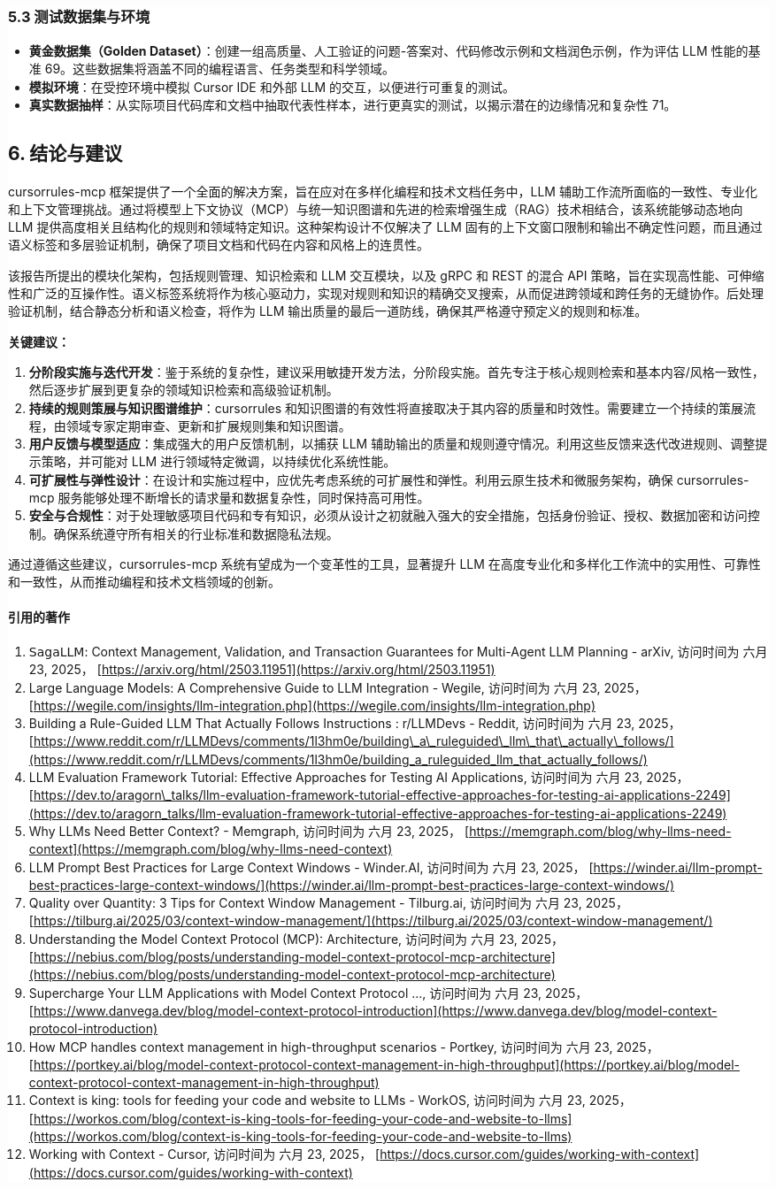 ### **5.3 测试数据集与环境**

* **黄金数据集（Golden Dataset）**：创建一组高质量、人工验证的问题-答案对、代码修改示例和文档润色示例，作为评估 LLM 性能的基准 69。这些数据集将涵盖不同的编程语言、任务类型和科学领域。  
* **模拟环境**：在受控环境中模拟 Cursor IDE 和外部 LLM 的交互，以便进行可重复的测试。  
* **真实数据抽样**：从实际项目代码库和文档中抽取代表性样本，进行更真实的测试，以揭示潜在的边缘情况和复杂性 71。

## **6\. 结论与建议**

cursorrules-mcp 框架提供了一个全面的解决方案，旨在应对在多样化编程和技术文档任务中，LLM 辅助工作流所面临的一致性、专业化和上下文管理挑战。通过将模型上下文协议（MCP）与统一知识图谱和先进的检索增强生成（RAG）技术相结合，该系统能够动态地向 LLM 提供高度相关且结构化的规则和领域特定知识。这种架构设计不仅解决了 LLM 固有的上下文窗口限制和输出不确定性问题，而且通过语义标签和多层验证机制，确保了项目文档和代码在内容和风格上的连贯性。

该报告所提出的模块化架构，包括规则管理、知识检索和 LLM 交互模块，以及 gRPC 和 REST 的混合 API 策略，旨在实现高性能、可伸缩性和广泛的互操作性。语义标签系统将作为核心驱动力，实现对规则和知识的精确交叉搜索，从而促进跨领域和跨任务的无缝协作。后处理验证机制，结合静态分析和语义检查，将作为 LLM 输出质量的最后一道防线，确保其严格遵守预定义的规则和标准。

**关键建议：**

1. **分阶段实施与迭代开发**：鉴于系统的复杂性，建议采用敏捷开发方法，分阶段实施。首先专注于核心规则检索和基本内容/风格一致性，然后逐步扩展到更复杂的领域知识检索和高级验证机制。  
2. **持续的规则策展与知识图谱维护**：cursorrules 和知识图谱的有效性将直接取决于其内容的质量和时效性。需要建立一个持续的策展流程，由领域专家定期审查、更新和扩展规则集和知识图谱。  
3. **用户反馈与模型适应**：集成强大的用户反馈机制，以捕获 LLM 辅助输出的质量和规则遵守情况。利用这些反馈来迭代改进规则、调整提示策略，并可能对 LLM 进行领域特定微调，以持续优化系统性能。  
4. **可扩展性与弹性设计**：在设计和实施过程中，应优先考虑系统的可扩展性和弹性。利用云原生技术和微服务架构，确保 cursorrules-mcp 服务能够处理不断增长的请求量和数据复杂性，同时保持高可用性。  
5. **安全与合规性**：对于处理敏感项目代码和专有知识，必须从设计之初就融入强大的安全措施，包括身份验证、授权、数据加密和访问控制。确保系统遵守所有相关的行业标准和数据隐私法规。

通过遵循这些建议，cursorrules-mcp 系统有望成为一个变革性的工具，显著提升 LLM 在高度专业化和多样化工作流中的实用性、可靠性和一致性，从而推动编程和技术文档领域的创新。

#### **引用的著作**

1. 𝖲𝖺𝗀𝖺𝖫𝖫𝖬: Context Management, Validation, and Transaction Guarantees for Multi-Agent LLM Planning \- arXiv, 访问时间为 六月 23, 2025， [https://arxiv.org/html/2503.11951](https://arxiv.org/html/2503.11951)  
2. Large Language Models: A Comprehensive Guide to LLM Integration \- Wegile, 访问时间为 六月 23, 2025， [https://wegile.com/insights/llm-integration.php](https://wegile.com/insights/llm-integration.php)  
3. Building a Rule-Guided LLM That Actually Follows Instructions : r/LLMDevs \- Reddit, 访问时间为 六月 23, 2025， [https://www.reddit.com/r/LLMDevs/comments/1l3hm0e/building\_a\_ruleguided\_llm\_that\_actually\_follows/](https://www.reddit.com/r/LLMDevs/comments/1l3hm0e/building_a_ruleguided_llm_that_actually_follows/)  
4. LLM Evaluation Framework Tutorial: Effective Approaches for Testing AI Applications, 访问时间为 六月 23, 2025， [https://dev.to/aragorn\_talks/llm-evaluation-framework-tutorial-effective-approaches-for-testing-ai-applications-2249](https://dev.to/aragorn_talks/llm-evaluation-framework-tutorial-effective-approaches-for-testing-ai-applications-2249)  
5. Why LLMs Need Better Context? \- Memgraph, 访问时间为 六月 23, 2025， [https://memgraph.com/blog/why-llms-need-context](https://memgraph.com/blog/why-llms-need-context)  
6. LLM Prompt Best Practices for Large Context Windows \- Winder.AI, 访问时间为 六月 23, 2025， [https://winder.ai/llm-prompt-best-practices-large-context-windows/](https://winder.ai/llm-prompt-best-practices-large-context-windows/)  
7. Quality over Quantity: 3 Tips for Context Window Management \- Tilburg.ai, 访问时间为 六月 23, 2025， [https://tilburg.ai/2025/03/context-window-management/](https://tilburg.ai/2025/03/context-window-management/)  
8. Understanding the Model Context Protocol (MCP): Architecture, 访问时间为 六月 23, 2025， [https://nebius.com/blog/posts/understanding-model-context-protocol-mcp-architecture](https://nebius.com/blog/posts/understanding-model-context-protocol-mcp-architecture)  
9. Supercharge Your LLM Applications with Model Context Protocol ..., 访问时间为 六月 23, 2025， [https://www.danvega.dev/blog/model-context-protocol-introduction](https://www.danvega.dev/blog/model-context-protocol-introduction)  
10. How MCP handles context management in high-throughput scenarios \- Portkey, 访问时间为 六月 23, 2025， [https://portkey.ai/blog/model-context-protocol-context-management-in-high-throughput](https://portkey.ai/blog/model-context-protocol-context-management-in-high-throughput)  
11. Context is king: tools for feeding your code and website to LLMs \- WorkOS, 访问时间为 六月 23, 2025， [https://workos.com/blog/context-is-king-tools-for-feeding-your-code-and-website-to-llms](https://workos.com/blog/context-is-king-tools-for-feeding-your-code-and-website-to-llms)  
12. Working with Context \- Cursor, 访问时间为 六月 23, 2025， [https://docs.cursor.com/guides/working-with-context](https://docs.cursor.com/guides/working-with-context)  